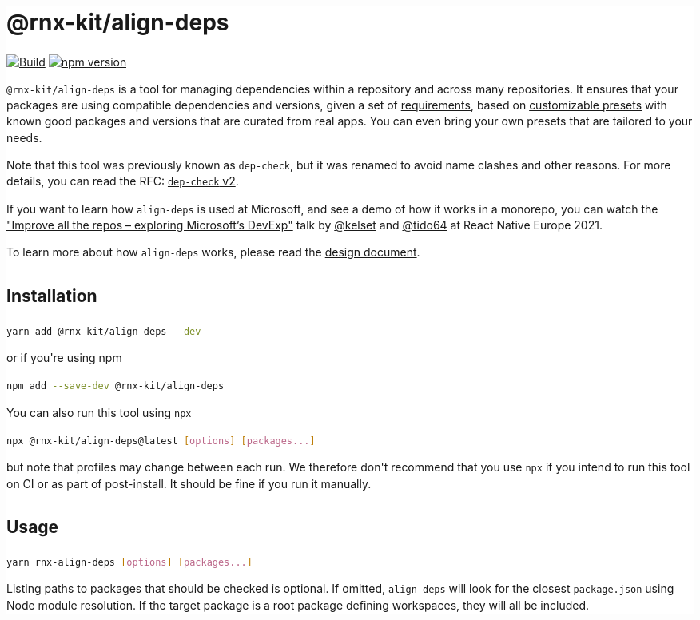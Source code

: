 # @rnx-kit/align-deps

[![Build](https://github.com/microsoft/rnx-kit/actions/workflows/build.yml/badge.svg)](https://github.com/microsoft/rnx-kit/actions/workflows/build.yml)
[![npm version](https://img.shields.io/npm/v/@rnx-kit/align-deps)](https://www.npmjs.com/package/@rnx-kit/align-deps)

`@rnx-kit/align-deps` is a tool for managing dependencies within a repository
and across many repositories. It ensures that your packages are using compatible
dependencies and versions, given a set of [requirements](#requirements), based
on [customizable presets](#presets) with known good packages and versions that
are curated from real apps. You can even bring your own presets that are
tailored to your needs.

Note that this tool was previously known as `dep-check`, but it was renamed to
avoid name clashes and other reasons. For more details, you can read the RFC:
[`dep-check` v2](https://github.com/microsoft/rnx-kit/blob/rfcs/text/0001-dep-check-v2.md).

If you want to learn how `align-deps` is used at Microsoft, and see a demo of
how it works in a monorepo, you can watch the
["Improve all the repos – exploring Microsoft’s DevExp"](https://youtu.be/DAEnPV78rQc?t=1085)
talk by [@kelset](https://github.com/kelset) and
[@tido64](https://github.com/tido64) at React Native Europe 2021.

To learn more about how `align-deps` works, please read the
[design document](https://microsoft.github.io/rnx-kit/docs/architecture/dependency-management).

## Installation

```sh
yarn add @rnx-kit/align-deps --dev
```

or if you're using npm

```sh
npm add --save-dev @rnx-kit/align-deps
```

You can also run this tool using `npx`

```sh
npx @rnx-kit/align-deps@latest [options] [packages...]
```

but note that profiles may change between each run. We therefore don't recommend
that you use `npx` if you intend to run this tool on CI or as part of
post-install. It should be fine if you run it manually.

## Usage

```sh
yarn rnx-align-deps [options] [packages...]
```

Listing paths to packages that should be checked is optional. If omitted,
`align-deps` will look for the closest `package.json` using Node module
resolution. If the target package is a root package defining workspaces, they
will all be included.
